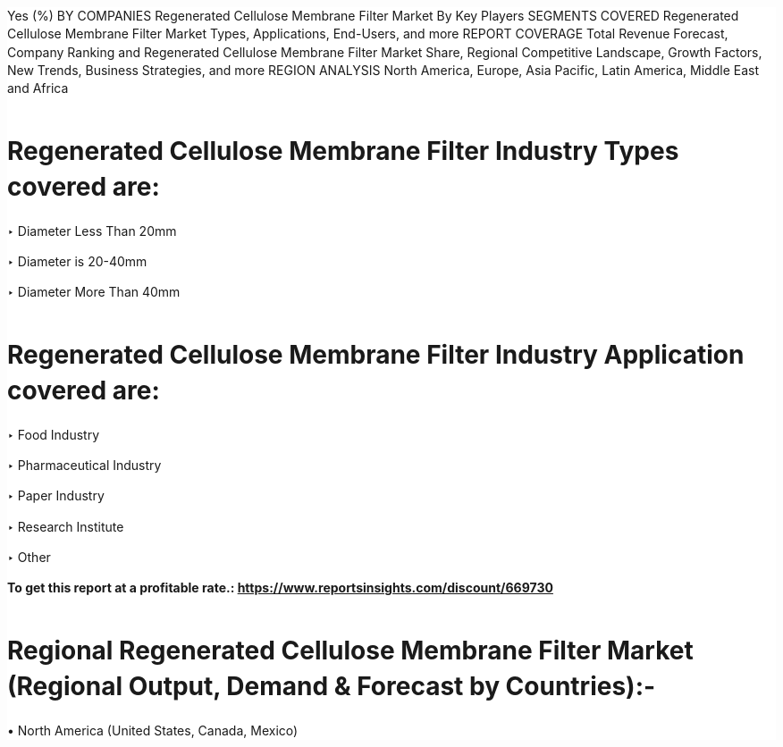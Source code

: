 <td>Yes (%)</td>
</tr>
</tr>
<tr>
<td>BY COMPANIES</td>
<td>Regenerated Cellulose Membrane Filter Market By Key Players</td>
</tr>
<tr>
<td>SEGMENTS COVERED</td>
<td>Regenerated Cellulose Membrane Filter Market Types, Applications, End-Users, and more</td>
</tr>
<tr>
<td>REPORT COVERAGE</td>
<td>Total Revenue Forecast, Company Ranking and Regenerated Cellulose Membrane Filter Market Share, Regional Competitive Landscape, Growth Factors, New Trends, Business Strategies, and more</td>
</tr>
<tr>
<td>REGION ANALYSIS</td>
<td>North America, Europe, Asia Pacific, Latin America, Middle East and Africa</td>
</tr>
</table>

# <strong>Regenerated Cellulose Membrane Filter Industry Types covered are:</strong>

‣ Diameter Less Than 20mm

‣ Diameter is 20-40mm

‣ Diameter More Than 40mm

# <strong>Regenerated Cellulose Membrane Filter Industry Application covered are:</strong>

‣ Food Industry

‣ Pharmaceutical Industry

‣ Paper Industry

‣ Research Institute

‣ Other

<strong>To get this report at a profitable rate.: <a href=https://www.reportsinsights.com/discount/669730>https://www.reportsinsights.com/discount/669730</a></strong>

# <strong>Regional Regenerated Cellulose Membrane Filter Market (Regional Output, Demand &amp; Forecast by Countries):-</strong>

• North America (United States, Canada, Mexico)
